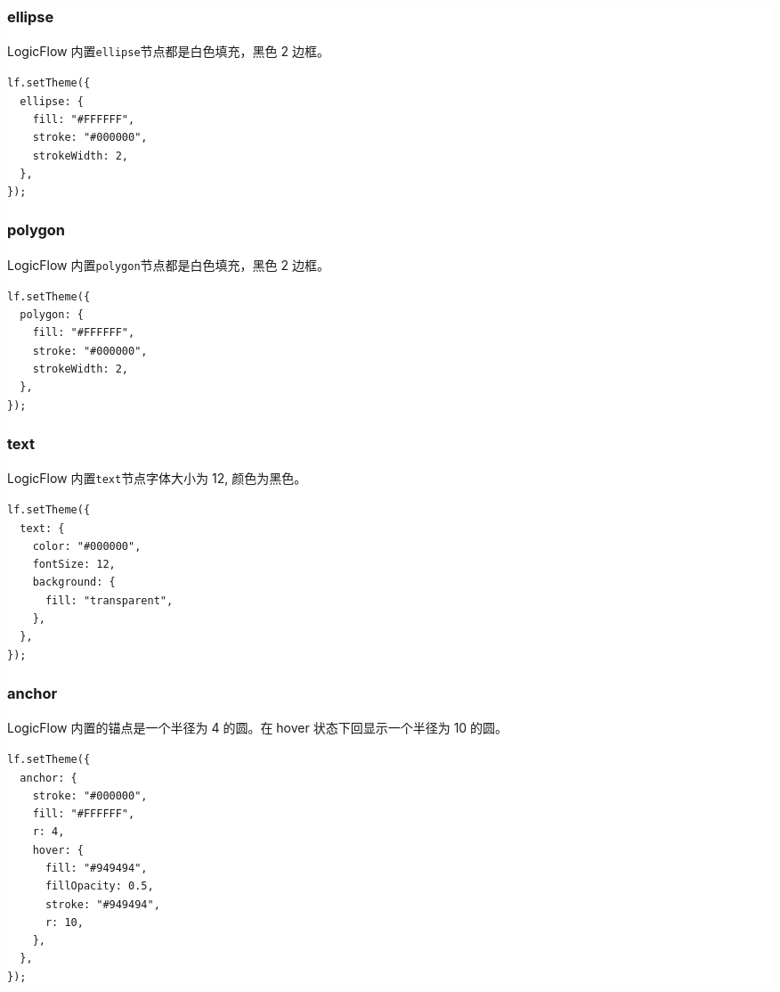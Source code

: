 ### ellipse

LogicFlow 内置`ellipse`节点都是白色填充，黑色 2 边框。

```tsx | pure
lf.setTheme({
  ellipse: {
    fill: "#FFFFFF",
    stroke: "#000000",
    strokeWidth: 2,
  },
});
```

### polygon

LogicFlow 内置`polygon`节点都是白色填充，黑色 2 边框。

```tsx | pure
lf.setTheme({
  polygon: {
    fill: "#FFFFFF",
    stroke: "#000000",
    strokeWidth: 2,
  },
});
```

### text

LogicFlow 内置`text`节点字体大小为 12, 颜色为黑色。

```tsx | pure
lf.setTheme({
  text: {
    color: "#000000",
    fontSize: 12,
    background: {
      fill: "transparent",
    },
  },
});
```

### anchor

LogicFlow 内置的锚点是一个半径为 4 的圆。在 hover 状态下回显示一个半径为 10 的圆。

```tsx | pure
lf.setTheme({
  anchor: {
    stroke: "#000000",
    fill: "#FFFFFF",
    r: 4,
    hover: {
      fill: "#949494",
      fillOpacity: 0.5,
      stroke: "#949494",
      r: 10,
    },
  },
});
```
